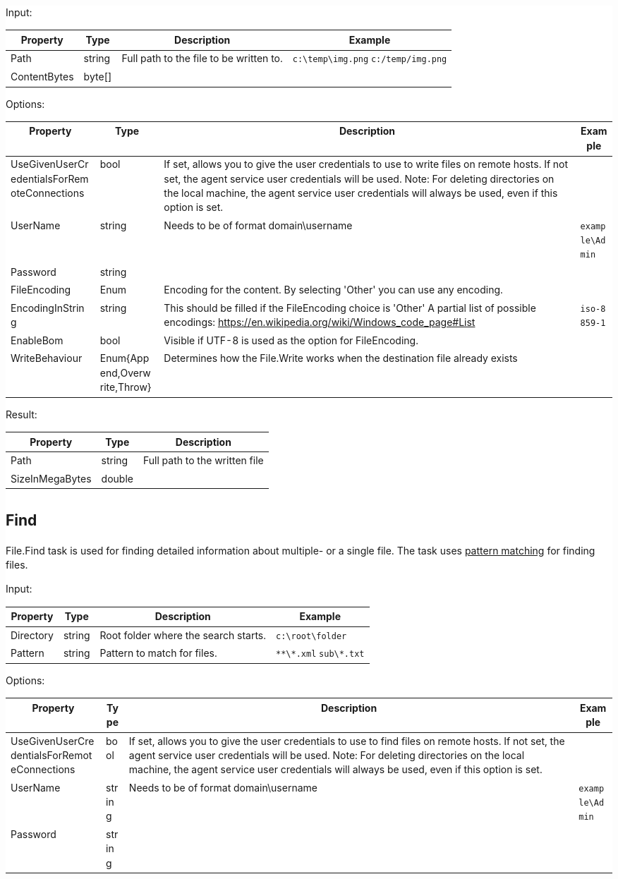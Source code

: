 Input:

| Property        | Type     | Description                             | Example                             |
|-----------------|----------|-----------------------------------------|-------------------------------------|
| Path            | string   | Full path to the file to be written to. | `c:\temp\img.png` `c:/temp/img.png` |
| ContentBytes    | byte[]   | | |

Options:

| Property                                    | Type           | Description                                    | Example                   |
|---------------------------------------------|----------------|------------------------------------------------|---------------------------|
| UseGivenUserCredentialsForRemoteConnections | bool           | If set, allows you to give the user credentials to use to write files on remote hosts. If not set, the agent service user credentials will be used. Note: For deleting directories on the local machine, the agent service user credentials will always be used, even if this option is set.| |
| UserName                                    | string         | Needs to be of format domain\username | `example\Admin` |
| Password                                    | string         | | |
| FileEncoding                                | Enum           | Encoding for the content. By selecting 'Other' you can use any encoding. | |
| EncodingInString                            | string         | This should be filled if the FileEncoding choice is 'Other' A partial list of possible encodings: https://en.wikipedia.org/wiki/Windows_code_page#List | `iso-8859-1` |
| EnableBom                                   | bool           | Visible if UTF-8 is used as the option for FileEncoding. | |
| WriteBehaviour                              | Enum{Append,Overwrite,Throw} | Determines how the File.Write works when the destination file already exists | |

Result:

| Property        | Type   | Description                   |
|-----------------|--------|-------------------------------|
| Path            | string | Full path to the written file |
| SizeInMegaBytes | double |                               |


## Find
File.Find task is used for finding detailed information about multiple- or a single file. The task uses [pattern matching](#pattern-matching)  for finding files.

Input:

| Property        | Type     | Description                         | Example                 |
|-----------------|----------|-------------------------------------|-------------------------|
| Directory       | string   | Root folder where the search starts.| `c:\root\folder`        |
| Pattern         | string   | Pattern to match for files.         | `**\*.xml` `sub\*.txt`  |

Options:

| Property                                    | Type           | Description                                    | Example                   |
|---------------------------------------------|----------------|------------------------------------------------|---------------------------|
| UseGivenUserCredentialsForRemoteConnections | bool           | If set, allows you to give the user credentials to use to find files on remote hosts. If not set, the agent service user credentials will be used. Note: For deleting directories on the local machine, the agent service user credentials will always be used, even if this option is set.| |
| UserName                                    | string         | Needs to be of format domain\username | `example\Admin` |
| Password                                    | string         | | |
